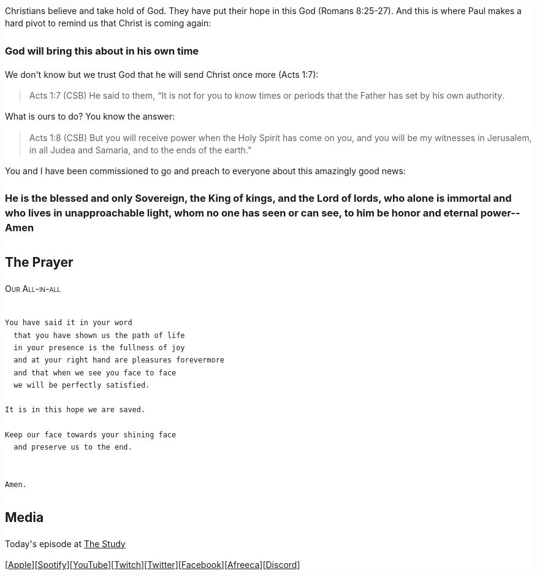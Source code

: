 Christians believe and take hold of God. They have put their hope in this God (Romans 8:25-27). And this is where Paul makes a hard pivot to remind us that Christ is coming again:

### God will bring this about in his own time

We don't know but we trust God that he will send Christ once more (Acts 1:7):

>Acts 1:7 (CSB) He said to them, “It is not for you to know times or periods that the Father has set by his own authority.

What is ours to do? You know the answer:

>Acts 1:8 (CSB) But you will receive power when the Holy Spirit has come on you, and you will be my witnesses in Jerusalem, in all Judea and Samaria, and to the ends of the earth.”

You and I have been commissioned to go and preach to everyone about this amazingly good news:

### He is the blessed and only Sovereign, the King of kings, and the Lord of lords, who alone is immortal and who lives in unapproachable light, whom no one has seen or can see, to him be honor and eternal power--Amen

## The Prayer

<div style="font-variant: small-caps;">
Our All-in-all
</div>
&nbsp;

```text
You have said it in your word
  that you have shown us the path of life
  in your presence is the fullness of joy
  and at your right hand are pleasures forevermore
  and that when we see you face to face
  we will be perfectly satisfied.

It is in this hope we are saved.

Keep our face towards your shining face
  and preserve us to the end.


Amen.
```

## Media

Today's episode at [The Study](http://study.theologic.us/podcast/gospel-meditations-1-timothy-611-16-contend-in-christ)

\[[Apple](https://podcasts.apple.com/us/podcast/the-study/id1557102127)\]\[[Spotify](https://open.spotify.com/show/0Xs5qsNvWePyRqcmtOTPkR)\]\[[YouTube](http://youtube.theologic.us)\]\[[Twitch](http://twitch.theologic.us)\]\[[Twitter](https://twitter.com/theologic_us)\]\[[Facebook](https://www.facebook.com/groups/462231051477464)\]\[[Afreeca](https://bj.afreecatv.com/theologicus)\]\[[Discord](http://discord.theologic.us)\]
